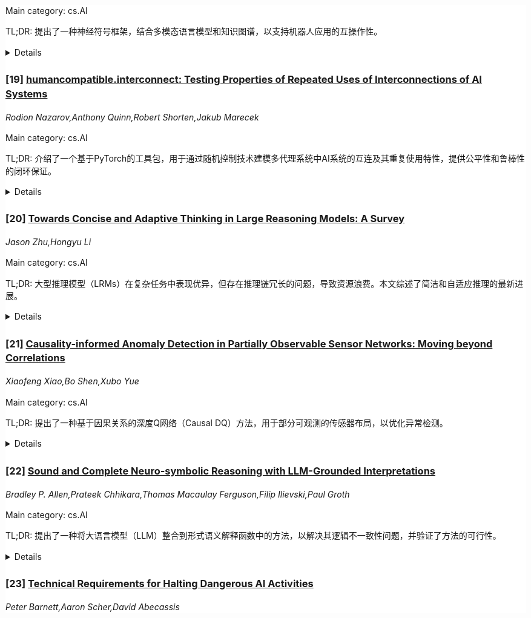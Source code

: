 Main category: cs.AI

TL;DR: 提出了一种神经符号框架，结合多模态语言模型和知识图谱，以支持机器人应用的互操作性。


<details><summary>Details</summary></details>


### [19] [humancompatible.interconnect: Testing Properties of Repeated Uses of Interconnections of AI Systems](https://arxiv.org/abs/2507.09626)
*Rodion Nazarov,Anthony Quinn,Robert Shorten,Jakub Marecek*

Main category: cs.AI

TL;DR: 介绍了一个基于PyTorch的工具包，用于通过随机控制技术建模多代理系统中AI系统的互连及其重复使用特性，提供公平性和鲁棒性的闭环保证。


<details><summary>Details</summary></details>


### [20] [Towards Concise and Adaptive Thinking in Large Reasoning Models: A Survey](https://arxiv.org/abs/2507.09662)
*Jason Zhu,Hongyu Li*

Main category: cs.AI

TL;DR: 大型推理模型（LRMs）在复杂任务中表现优异，但存在推理链冗长的问题，导致资源浪费。本文综述了简洁和自适应推理的最新进展。


<details><summary>Details</summary></details>


### [21] [Causality-informed Anomaly Detection in Partially Observable Sensor Networks: Moving beyond Correlations](https://arxiv.org/abs/2507.09742)
*Xiaofeng Xiao,Bo Shen,Xubo Yue*

Main category: cs.AI

TL;DR: 提出了一种基于因果关系的深度Q网络（Causal DQ）方法，用于部分可观测的传感器布局，以优化异常检测。


<details><summary>Details</summary></details>


### [22] [Sound and Complete Neuro-symbolic Reasoning with LLM-Grounded Interpretations](https://arxiv.org/abs/2507.09751)
*Bradley P. Allen,Prateek Chhikara,Thomas Macaulay Ferguson,Filip Ilievski,Paul Groth*

Main category: cs.AI

TL;DR: 提出了一种将大语言模型（LLM）整合到形式语义解释函数中的方法，以解决其逻辑不一致性问题，并验证了方法的可行性。


<details><summary>Details</summary></details>


### [23] [Technical Requirements for Halting Dangerous AI Activities](https://arxiv.org/abs/2507.09801)
*Peter Barnett,Aaron Scher,David Abecassis*
